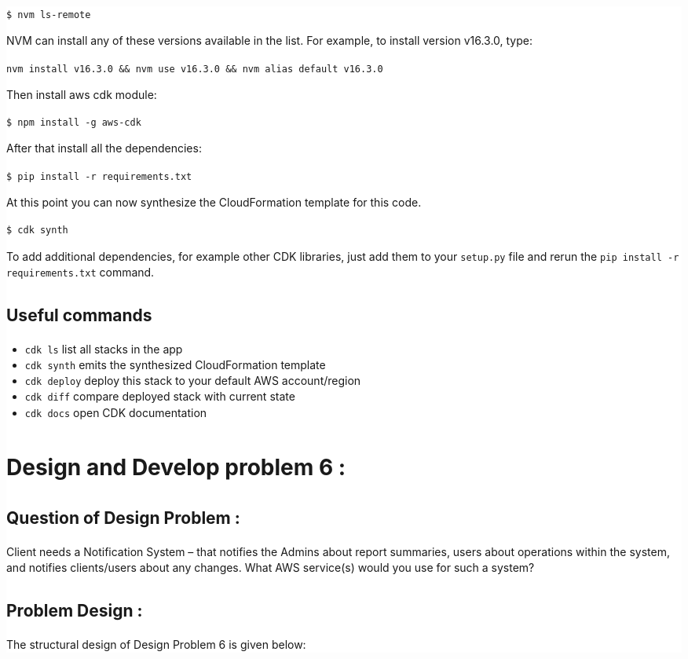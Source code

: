  ```
 $ nvm ls-remote
 ```
 NVM can install any of these versions available in the list. For example, to install version v16.3.0, type:
 ```
 nvm install v16.3.0 && nvm use v16.3.0 && nvm alias default v16.3.0
 ```
 Then install aws cdk module:
 ```
 $ npm install -g aws-cdk
 ```
 After that install all the dependencies:
 ```
 $ pip install -r requirements.txt
 ```

 At this point you can now synthesize the CloudFormation template for this code.

 ```
 $ cdk synth
 ```

 To add additional dependencies, for example other CDK libraries, just add
 them to your `setup.py` file and rerun the `pip install -r requirements.txt`
 command.  

## Useful commands

 * `cdk ls`          list all stacks in the app
 * `cdk synth`       emits the synthesized CloudFormation template
 * `cdk deploy`      deploy this stack to your default AWS account/region
 * `cdk diff`        compare deployed stack with current state
 * `cdk docs`        open CDK documentation

# **Design and Develop problem 6 :**

## **Question of Design Problem :**
 Client needs a Notification System – that notifies the Admins about report summaries, users about operations within the system, and notifies clients/users about any changes. What AWS service(s) would you use for such a system?

## **Problem Design :**
 The structural design of Design Problem 6 is given below:  